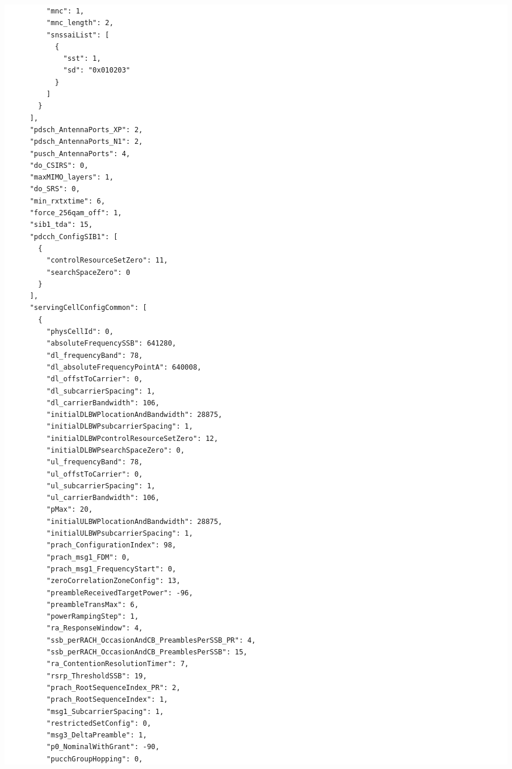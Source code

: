               "mnc": 1,
              "mnc_length": 2,
              "snssaiList": [
                {
                  "sst": 1,
                  "sd": "0x010203"
                }
              ]
            }
          ],
          "pdsch_AntennaPorts_XP": 2,
          "pdsch_AntennaPorts_N1": 2,
          "pusch_AntennaPorts": 4,
          "do_CSIRS": 0,
          "maxMIMO_layers": 1,
          "do_SRS": 0,
          "min_rxtxtime": 6,
          "force_256qam_off": 1,
          "sib1_tda": 15,
          "pdcch_ConfigSIB1": [
            {
              "controlResourceSetZero": 11,
              "searchSpaceZero": 0
            }
          ],
          "servingCellConfigCommon": [
            {
              "physCellId": 0,
              "absoluteFrequencySSB": 641280,
              "dl_frequencyBand": 78,
              "dl_absoluteFrequencyPointA": 640008,
              "dl_offstToCarrier": 0,
              "dl_subcarrierSpacing": 1,
              "dl_carrierBandwidth": 106,
              "initialDLBWPlocationAndBandwidth": 28875,
              "initialDLBWPsubcarrierSpacing": 1,
              "initialDLBWPcontrolResourceSetZero": 12,
              "initialDLBWPsearchSpaceZero": 0,
              "ul_frequencyBand": 78,
              "ul_offstToCarrier": 0,
              "ul_subcarrierSpacing": 1,
              "ul_carrierBandwidth": 106,
              "pMax": 20,
              "initialULBWPlocationAndBandwidth": 28875,
              "initialULBWPsubcarrierSpacing": 1,
              "prach_ConfigurationIndex": 98,
              "prach_msg1_FDM": 0,
              "prach_msg1_FrequencyStart": 0,
              "zeroCorrelationZoneConfig": 13,
              "preambleReceivedTargetPower": -96,
              "preambleTransMax": 6,
              "powerRampingStep": 1,
              "ra_ResponseWindow": 4,
              "ssb_perRACH_OccasionAndCB_PreamblesPerSSB_PR": 4,
              "ssb_perRACH_OccasionAndCB_PreamblesPerSSB": 15,
              "ra_ContentionResolutionTimer": 7,
              "rsrp_ThresholdSSB": 19,
              "prach_RootSequenceIndex_PR": 2,
              "prach_RootSequenceIndex": 1,
              "msg1_SubcarrierSpacing": 1,
              "restrictedSetConfig": 0,
              "msg3_DeltaPreamble": 1,
              "p0_NominalWithGrant": -90,
              "pucchGroupHopping": 0,